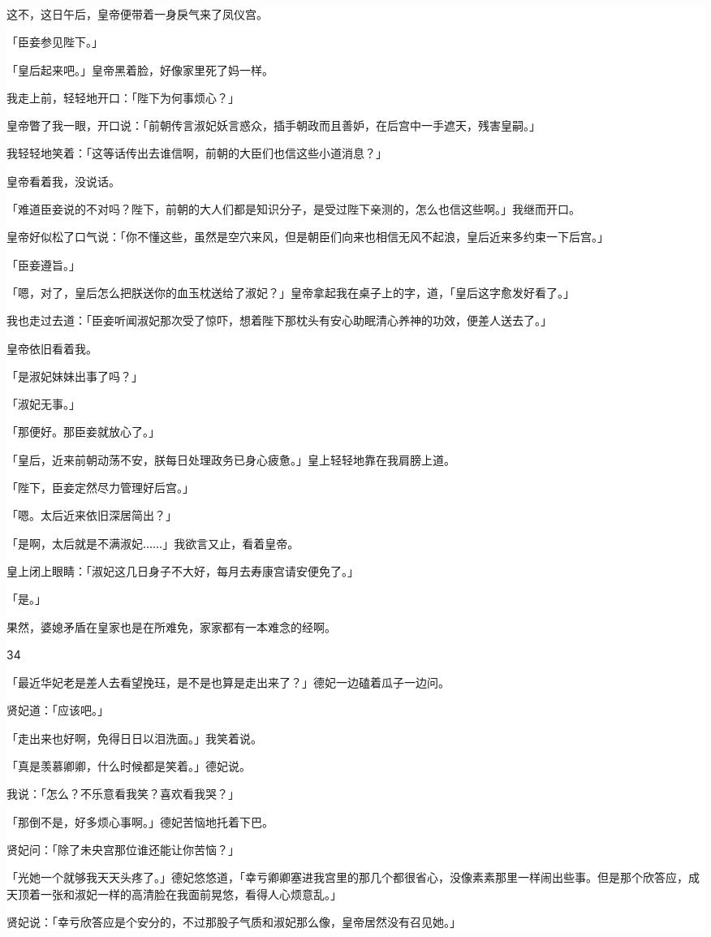 这不，这日午后，皇帝便带着一身戾气来了凤仪宫。

「臣妾参见陛下。」

「皇后起来吧。」皇帝黑着脸，好像家里死了妈一样。

我走上前，轻轻地开口：「陛下为何事烦心？」

皇帝瞥了我一眼，开口说：「前朝传言淑妃妖言惑众，插手朝政而且善妒，在后宫中一手遮天，残害皇嗣。」

我轻轻地笑着：「这等话传出去谁信啊，前朝的大臣们也信这些小道消息？」

皇帝看着我，没说话。

「难道臣妾说的不对吗？陛下，前朝的大人们都是知识分子，是受过陛下亲测的，怎么也信这些啊。」我继而开口。

皇帝好似松了口气说：「你不懂这些，虽然是空穴来风，但是朝臣们向来也相信无风不起浪，皇后近来多约束一下后宫。」

「臣妾遵旨。」

「嗯，对了，皇后怎么把朕送你的血玉枕送给了淑妃？」皇帝拿起我在桌子上的字，道，「皇后这字愈发好看了。」

我也走过去道：「臣妾听闻淑妃那次受了惊吓，想着陛下那枕头有安心助眠清心养神的功效，便差人送去了。」

皇帝依旧看着我。

「是淑妃妹妹出事了吗？」

「淑妃无事。」

「那便好。那臣妾就放心了。」

「皇后，近来前朝动荡不安，朕每日处理政务已身心疲惫。」皇上轻轻地靠在我肩膀上道。

「陛下，臣妾定然尽力管理好后宫。」

「嗯。太后近来依旧深居简出？」

「是啊，太后就是不满淑妃……」我欲言又止，看着皇帝。

皇上闭上眼睛：「淑妃这几日身子不大好，每月去寿康宫请安便免了。」

「是。」

果然，婆媳矛盾在皇家也是在所难免，家家都有一本难念的经啊。

34

「最近华妃老是差人去看望挽珏，是不是也算是走出来了？」德妃一边磕着瓜子一边问。

贤妃道：「应该吧。」

「走出来也好啊，免得日日以泪洗面。」我笑着说。

「真是羡慕卿卿，什么时候都是笑着。」德妃说。

我说：「怎么？不乐意看我笑？喜欢看我哭？」

「那倒不是，好多烦心事啊。」德妃苦恼地托着下巴。

贤妃问：「除了未央宫那位谁还能让你苦恼？」

「光她一个就够我天天头疼了。」德妃悠悠道，「幸亏卿卿塞进我宫里的那几个都很省心，没像素素那里一样闹出些事。但是那个欣答应，成天顶着一张和淑妃一样的高清脸在我面前晃悠，看得人心烦意乱。」

贤妃说：「幸亏欣答应是个安分的，不过那股子气质和淑妃那么像，皇帝居然没有召见她。」
